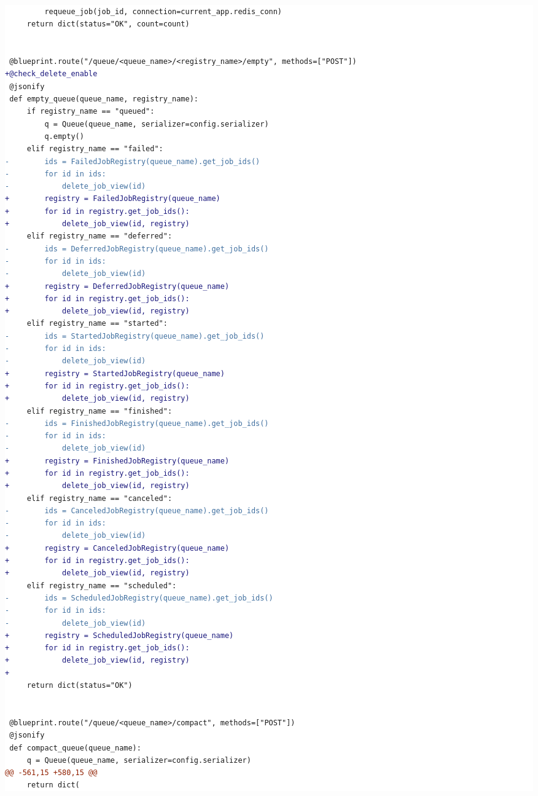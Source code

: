 ```diff
         requeue_job(job_id, connection=current_app.redis_conn)
     return dict(status="OK", count=count)
 
 
 @blueprint.route("/queue/<queue_name>/<registry_name>/empty", methods=["POST"])
+@check_delete_enable
 @jsonify
 def empty_queue(queue_name, registry_name):
     if registry_name == "queued":
         q = Queue(queue_name, serializer=config.serializer)
         q.empty()
     elif registry_name == "failed":
-        ids = FailedJobRegistry(queue_name).get_job_ids()
-        for id in ids:
-            delete_job_view(id)
+        registry = FailedJobRegistry(queue_name)
+        for id in registry.get_job_ids():
+            delete_job_view(id, registry)
     elif registry_name == "deferred":
-        ids = DeferredJobRegistry(queue_name).get_job_ids()
-        for id in ids:
-            delete_job_view(id)
+        registry = DeferredJobRegistry(queue_name)
+        for id in registry.get_job_ids():
+            delete_job_view(id, registry)
     elif registry_name == "started":
-        ids = StartedJobRegistry(queue_name).get_job_ids()
-        for id in ids:
-            delete_job_view(id)
+        registry = StartedJobRegistry(queue_name)
+        for id in registry.get_job_ids():
+            delete_job_view(id, registry)
     elif registry_name == "finished":
-        ids = FinishedJobRegistry(queue_name).get_job_ids()
-        for id in ids:
-            delete_job_view(id)
+        registry = FinishedJobRegistry(queue_name)
+        for id in registry.get_job_ids():
+            delete_job_view(id, registry)
     elif registry_name == "canceled":
-        ids = CanceledJobRegistry(queue_name).get_job_ids()
-        for id in ids:
-            delete_job_view(id)
+        registry = CanceledJobRegistry(queue_name)
+        for id in registry.get_job_ids():
+            delete_job_view(id, registry)
     elif registry_name == "scheduled":
-        ids = ScheduledJobRegistry(queue_name).get_job_ids()
-        for id in ids:
-            delete_job_view(id)
+        registry = ScheduledJobRegistry(queue_name)
+        for id in registry.get_job_ids():
+            delete_job_view(id, registry)
+
     return dict(status="OK")
 
 
 @blueprint.route("/queue/<queue_name>/compact", methods=["POST"])
 @jsonify
 def compact_queue(queue_name):
     q = Queue(queue_name, serializer=config.serializer)
@@ -561,15 +580,15 @@
     return dict(
```